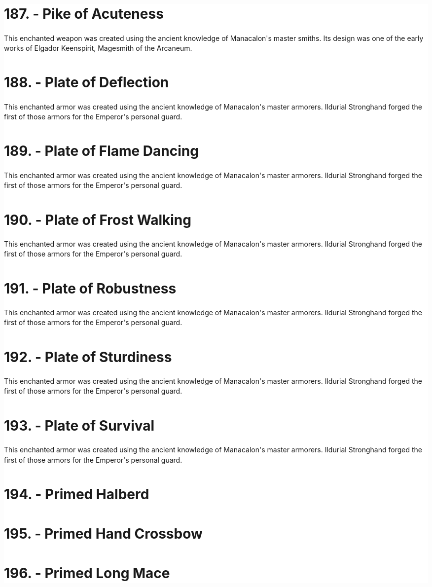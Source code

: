 

# 187. - Pike of Acuteness

This enchanted weapon was created using the ancient knowledge of Manacalon's master smiths. Its design was one of the early works of Elgador Keenspirit, Magesmith of the Arcaneum.

# 188. - Plate of Deflection

This enchanted armor was created using the ancient knowledge of Manacalon's master armorers. Ildurial Stronghand forged the first of those armors for the Emperor's personal guard.

# 189. - Plate of Flame Dancing

This enchanted armor was created using the ancient knowledge of Manacalon's master armorers. Ildurial Stronghand forged the first of those armors for the Emperor's personal guard.

# 190. - Plate of Frost Walking

This enchanted armor was created using the ancient knowledge of Manacalon's master armorers. Ildurial Stronghand forged the first of those armors for the Emperor's personal guard.

# 191. - Plate of Robustness

This enchanted armor was created using the ancient knowledge of Manacalon's master armorers. Ildurial Stronghand forged the first of those armors for the Emperor's personal guard.

# 192. - Plate of Sturdiness

This enchanted armor was created using the ancient knowledge of Manacalon's master armorers. Ildurial Stronghand forged the first of those armors for the Emperor's personal guard.

# 193. - Plate of Survival

This enchanted armor was created using the ancient knowledge of Manacalon's master armorers. Ildurial Stronghand forged the first of those armors for the Emperor's personal guard.

# 194. - Primed Halberd



# 195. - Primed Hand Crossbow



# 196. - Primed Long Mace
